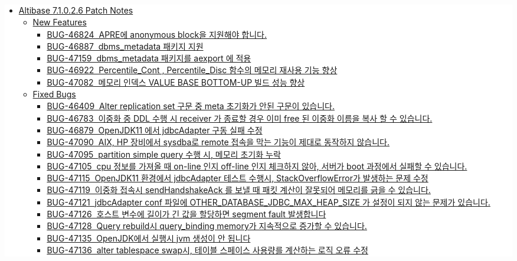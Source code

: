 



- [Altibase 7.1.0.2.6 Patch Notes](#altibase-71026-patch-notes)
  - [New Features](#new-features)
    - [BUG-46824  APRE에 anonymous block을 지원해야 합니다.](#bug-46824-apre%EC%97%90-anonymous-block%EC%9D%84-%EC%A7%80%EC%9B%90%ED%95%B4%EC%95%BC-%ED%95%A9%EB%8B%88%EB%8B%A4)
    - [BUG-46887  dbms_metadata 패키지 지원](#bug-46887-dbms_metadata-%ED%8C%A8%ED%82%A4%EC%A7%80-%EC%A7%80%EC%9B%90)
    - [BUG-47159  dbms\_metadata 패키지를 aexport 에 적용](#bug-47159-dbms%5C_metadata-%ED%8C%A8%ED%82%A4%EC%A7%80%EB%A5%BC-aexport-%EC%97%90-%EC%A0%81%EC%9A%A9)
    - [BUG-46922  Percentile_Cont , Percentile_Disc 함수의 메모리 재사용 기능 향상](#bug-46922-percentile_cont--percentile_disc-%ED%95%A8%EC%88%98%EC%9D%98-%EB%A9%94%EB%AA%A8%EB%A6%AC-%EC%9E%AC%EC%82%AC%EC%9A%A9-%EA%B8%B0%EB%8A%A5-%ED%96%A5%EC%83%81)
    - [BUG-47082  메모리 인덱스 VALUE BASE BOTTOM-UP 빌드 성능 향상](#bug-47082-%EB%A9%94%EB%AA%A8%EB%A6%AC-%EC%9D%B8%EB%8D%B1%EC%8A%A4-value-base-bottom-up-%EB%B9%8C%EB%93%9C-%EC%84%B1%EB%8A%A5-%ED%96%A5%EC%83%81)
  - [Fixed Bugs](#fixed-bugs)
    - [BUG-46409  Alter replication set 구문 중 meta 초기화가 안된 구문이 있습니다.](#bug-46409-alter-replication-set-%EA%B5%AC%EB%AC%B8-%EC%A4%91-meta-%EC%B4%88%EA%B8%B0%ED%99%94%EA%B0%80-%EC%95%88%EB%90%9C-%EA%B5%AC%EB%AC%B8%EC%9D%B4-%EC%9E%88%EC%8A%B5%EB%8B%88%EB%8B%A4)
    - [BUG-46783  이중화 중 DDL 수행 시 receiver 가 종료할 경우 이미 free 된 이중화 이름을 복사 할 수 있습니다.](#bug-46783-%EC%9D%B4%EC%A4%91%ED%99%94-%EC%A4%91-ddl-%EC%88%98%ED%96%89-%EC%8B%9C-receiver-%EA%B0%80-%EC%A2%85%EB%A3%8C%ED%95%A0-%EA%B2%BD%EC%9A%B0-%EC%9D%B4%EB%AF%B8-free-%EB%90%9C-%EC%9D%B4%EC%A4%91%ED%99%94-%EC%9D%B4%EB%A6%84%EC%9D%84-%EB%B3%B5%EC%82%AC-%ED%95%A0-%EC%88%98-%EC%9E%88%EC%8A%B5%EB%8B%88%EB%8B%A4)
    - [BUG-46879  OpenJDK11 에서 jdbcAdapter 구동 실패 수정](#bug-46879-openjdk11-%EC%97%90%EC%84%9C-jdbcadapter-%EA%B5%AC%EB%8F%99-%EC%8B%A4%ED%8C%A8-%EC%88%98%EC%A0%95)
    - [BUG-47090  AIX, HP 장비에서 sysdba로 remote 접속을 막는 기능이 제대로 동작하지 않습니다.](#bug-47090-aix-hp-%EC%9E%A5%EB%B9%84%EC%97%90%EC%84%9C-sysdba%EB%A1%9C-remote-%EC%A0%91%EC%86%8D%EC%9D%84-%EB%A7%89%EB%8A%94-%EA%B8%B0%EB%8A%A5%EC%9D%B4-%EC%A0%9C%EB%8C%80%EB%A1%9C-%EB%8F%99%EC%9E%91%ED%95%98%EC%A7%80-%EC%95%8A%EC%8A%B5%EB%8B%88%EB%8B%A4)
    - [BUG-47095  partition simple query 수행 시, 메모리 초기화 누락](#bug-47095-partition-simple-query-%EC%88%98%ED%96%89-%EC%8B%9C-%EB%A9%94%EB%AA%A8%EB%A6%AC-%EC%B4%88%EA%B8%B0%ED%99%94-%EB%88%84%EB%9D%BD)
    - [BUG-47105  cpu 정보를 가져올 때 on-line 인지 off-line 인지 체크하지 않아, 서버가 boot 과정에서 실패할 수 있습니다.](#bug-47105-cpu-%EC%A0%95%EB%B3%B4%EB%A5%BC-%EA%B0%80%EC%A0%B8%EC%98%AC-%EB%95%8C-on-line-%EC%9D%B8%EC%A7%80-off-line-%EC%9D%B8%EC%A7%80-%EC%B2%B4%ED%81%AC%ED%95%98%EC%A7%80-%EC%95%8A%EC%95%84-%EC%84%9C%EB%B2%84%EA%B0%80-boot-%EA%B3%BC%EC%A0%95%EC%97%90%EC%84%9C-%EC%8B%A4%ED%8C%A8%ED%95%A0-%EC%88%98-%EC%9E%88%EC%8A%B5%EB%8B%88%EB%8B%A4)
    - [BUG-47115  OpenJDK11 환경에서 jdbcAdapter 테스트 수행시, StackOverflowError가 발생하는 문제 수정](#bug-47115-openjdk11-%ED%99%98%EA%B2%BD%EC%97%90%EC%84%9C-jdbcadapter-%ED%85%8C%EC%8A%A4%ED%8A%B8-%EC%88%98%ED%96%89%EC%8B%9C-stackoverflowerror%EA%B0%80-%EB%B0%9C%EC%83%9D%ED%95%98%EB%8A%94-%EB%AC%B8%EC%A0%9C-%EC%88%98%EC%A0%95)
    - [BUG-47119  이중화 접속시 sendHandshakeAck 를 보낼 때 패킷 계산이 잘못되어 메모리를 긁을 수 있습니다.](#bug-47119-%EC%9D%B4%EC%A4%91%ED%99%94-%EC%A0%91%EC%86%8D%EC%8B%9C-sendhandshakeack-%EB%A5%BC-%EB%B3%B4%EB%82%BC-%EB%95%8C-%ED%8C%A8%ED%82%B7-%EA%B3%84%EC%82%B0%EC%9D%B4-%EC%9E%98%EB%AA%BB%EB%90%98%EC%96%B4-%EB%A9%94%EB%AA%A8%EB%A6%AC%EB%A5%BC-%EA%B8%81%EC%9D%84-%EC%88%98-%EC%9E%88%EC%8A%B5%EB%8B%88%EB%8B%A4)
    - [BUG-47121  jdbcAdapter conf 파일에 OTHER\_DATABASE\_JDBC\_MAX\_HEAP\_SIZE 가 설정이 되지 않는 문제가 있습니다.](#bug-47121-jdbcadapter-conf-%ED%8C%8C%EC%9D%BC%EC%97%90-other%5C_database%5C_jdbc%5C_max%5C_heap%5C_size-%EA%B0%80-%EC%84%A4%EC%A0%95%EC%9D%B4-%EB%90%98%EC%A7%80-%EC%95%8A%EB%8A%94-%EB%AC%B8%EC%A0%9C%EA%B0%80-%EC%9E%88%EC%8A%B5%EB%8B%88%EB%8B%A4)
    - [BUG-47126  호스트 변수에 길이가 긴 값을 할당하면 segment fault 발생합니다](#bug-47126-%ED%98%B8%EC%8A%A4%ED%8A%B8-%EB%B3%80%EC%88%98%EC%97%90-%EA%B8%B8%EC%9D%B4%EA%B0%80-%EA%B8%B4-%EA%B0%92%EC%9D%84-%ED%95%A0%EB%8B%B9%ED%95%98%EB%A9%B4-segment-fault-%EB%B0%9C%EC%83%9D%ED%95%A9%EB%8B%88%EB%8B%A4)
    - [BUG-47128  Query rebuild시 query\_binding memory가 지속적으로 증가할 수 있습니다.](#bug-47128-query-rebuild%EC%8B%9C-query%5C_binding-memory%EA%B0%80-%EC%A7%80%EC%86%8D%EC%A0%81%EC%9C%BC%EB%A1%9C-%EC%A6%9D%EA%B0%80%ED%95%A0-%EC%88%98-%EC%9E%88%EC%8A%B5%EB%8B%88%EB%8B%A4)
    - [BUG-47135  OpenJDK에서 실행시 jvm 생성이 안 됩니다](#bug-47135-openjdk%EC%97%90%EC%84%9C-%EC%8B%A4%ED%96%89%EC%8B%9C-jvm-%EC%83%9D%EC%84%B1%EC%9D%B4-%EC%95%88-%EB%90%A9%EB%8B%88%EB%8B%A4)
    - [BUG-47136  alter tablespace swap시, 테이블 스페이스 사용량를 계산하는 로직 오류 수정](#bug-47136-alter-tablespace-swap%EC%8B%9C-%ED%85%8C%EC%9D%B4%EB%B8%94-%EC%8A%A4%ED%8E%98%EC%9D%B4%EC%8A%A4-%EC%82%AC%EC%9A%A9%EB%9F%89%EB%A5%BC-%EA%B3%84%EC%82%B0%ED%95%98%EB%8A%94-%EB%A1%9C%EC%A7%81-%EC%98%A4%EB%A5%98-%EC%88%98%EC%A0%95)